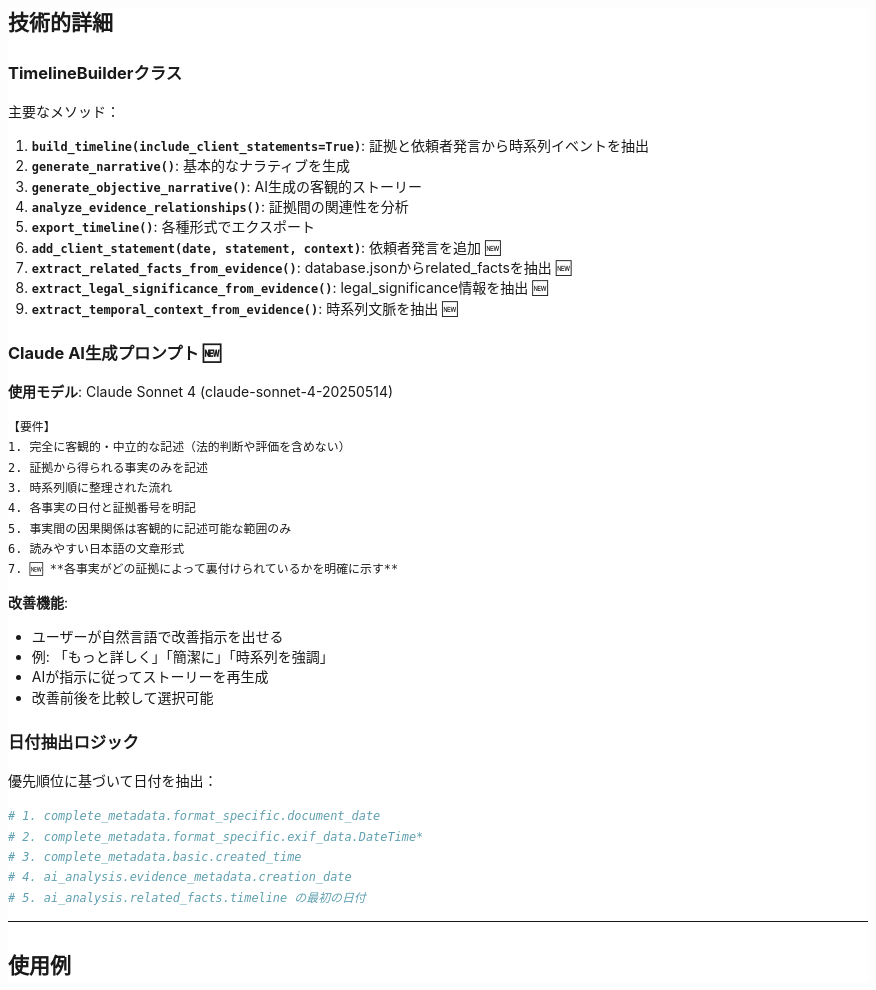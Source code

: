 
## 技術的詳細

### TimelineBuilderクラス

主要なメソッド：

1. **`build_timeline(include_client_statements=True)`**: 証拠と依頼者発言から時系列イベントを抽出
2. **`generate_narrative()`**: 基本的なナラティブを生成
3. **`generate_objective_narrative()`**: AI生成の客観的ストーリー
4. **`analyze_evidence_relationships()`**: 証拠間の関連性を分析
5. **`export_timeline()`**: 各種形式でエクスポート
6. **`add_client_statement(date, statement, context)`**: 依頼者発言を追加 🆕
7. **`extract_related_facts_from_evidence()`**: database.jsonからrelated_factsを抽出 🆕
8. **`extract_legal_significance_from_evidence()`**: legal_significance情報を抽出 🆕
9. **`extract_temporal_context_from_evidence()`**: 時系列文脈を抽出 🆕

### Claude AI生成プロンプト **🆕**

**使用モデル**: Claude Sonnet 4 (claude-sonnet-4-20250514)

```
【要件】
1. 完全に客観的・中立的な記述（法的判断や評価を含めない）
2. 証拠から得られる事実のみを記述
3. 時系列順に整理された流れ
4. 各事実の日付と証拠番号を明記
5. 事実間の因果関係は客観的に記述可能な範囲のみ
6. 読みやすい日本語の文章形式
7. 🆕 **各事実がどの証拠によって裏付けられているかを明確に示す**
```

**改善機能**:
- ユーザーが自然言語で改善指示を出せる
- 例: 「もっと詳しく」「簡潔に」「時系列を強調」
- AIが指示に従ってストーリーを再生成
- 改善前後を比較して選択可能

### 日付抽出ロジック

優先順位に基づいて日付を抽出：

```python
# 1. complete_metadata.format_specific.document_date
# 2. complete_metadata.format_specific.exif_data.DateTime*
# 3. complete_metadata.basic.created_time
# 4. ai_analysis.evidence_metadata.creation_date
# 5. ai_analysis.related_facts.timeline の最初の日付
```

---

## 使用例
